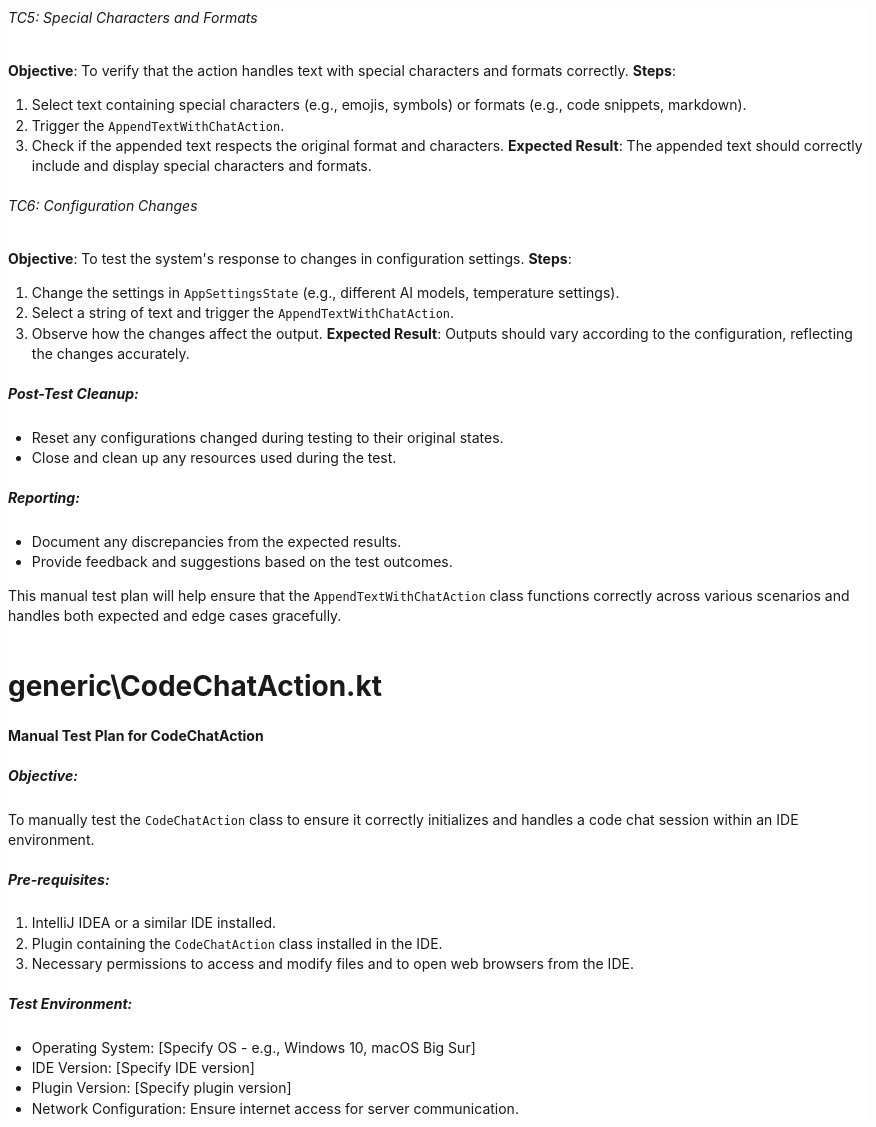 
###### TC5: Special Characters and Formats
**Objective**: To verify that the action handles text with special characters and formats correctly.
**Steps**:
1. Select text containing special characters (e.g., emojis, symbols) or formats (e.g., code snippets, markdown).
2. Trigger the `AppendTextWithChatAction`.
3. Check if the appended text respects the original format and characters.
**Expected Result**: The appended text should correctly include and display special characters and formats.


###### TC6: Configuration Changes
**Objective**: To test the system's response to changes in configuration settings.
**Steps**:
1. Change the settings in `AppSettingsState` (e.g., different AI models, temperature settings).
2. Select a string of text and trigger the `AppendTextWithChatAction`.
3. Observe how the changes affect the output.
**Expected Result**: Outputs should vary according to the configuration, reflecting the changes accurately.


##### Post-Test Cleanup:
- Reset any configurations changed during testing to their original states.
- Close and clean up any resources used during the test.


##### Reporting:
- Document any discrepancies from the expected results.
- Provide feedback and suggestions based on the test outcomes.

This manual test plan will help ensure that the `AppendTextWithChatAction` class functions correctly across various scenarios and handles both expected and edge cases gracefully.

# generic\CodeChatAction.kt


#### Manual Test Plan for CodeChatAction


##### Objective:
To manually test the `CodeChatAction` class to ensure it correctly initializes and handles a code chat session within an IDE environment.


##### Pre-requisites:
1. IntelliJ IDEA or a similar IDE installed.
2. Plugin containing the `CodeChatAction` class installed in the IDE.
3. Necessary permissions to access and modify files and to open web browsers from the IDE.


##### Test Environment:
- Operating System: [Specify OS - e.g., Windows 10, macOS Big Sur]
- IDE Version: [Specify IDE version]
- Plugin Version: [Specify plugin version]
- Network Configuration: Ensure internet access for server communication.
